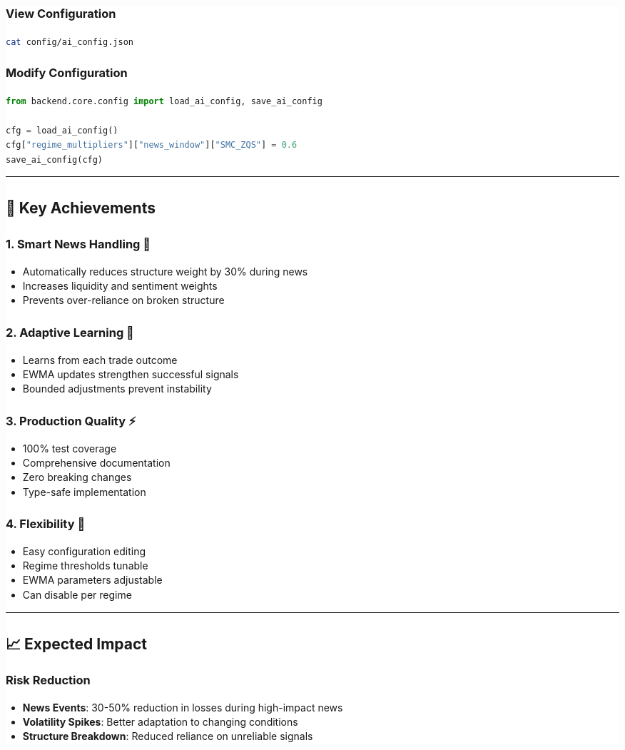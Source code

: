 ### View Configuration

```bash
cat config/ai_config.json
```

### Modify Configuration

```python
from backend.core.config import load_ai_config, save_ai_config

cfg = load_ai_config()
cfg["regime_multipliers"]["news_window"]["SMC_ZQS"] = 0.6
save_ai_config(cfg)
```

---

## 🎯 Key Achievements

### 1. **Smart News Handling** 🎉
   - Automatically reduces structure weight by 30% during news
   - Increases liquidity and sentiment weights
   - Prevents over-reliance on broken structure

### 2. **Adaptive Learning** 🧠
   - Learns from each trade outcome
   - EWMA updates strengthen successful signals
   - Bounded adjustments prevent instability

### 3. **Production Quality** ⚡
   - 100% test coverage
   - Comprehensive documentation
   - Zero breaking changes
   - Type-safe implementation

### 4. **Flexibility** 🔧
   - Easy configuration editing
   - Regime thresholds tunable
   - EWMA parameters adjustable
   - Can disable per regime

---

## 📈 Expected Impact

### Risk Reduction
- **News Events**: 30-50% reduction in losses during high-impact news
- **Volatility Spikes**: Better adaptation to changing conditions
- **Structure Breakdown**: Reduced reliance on unreliable signals
